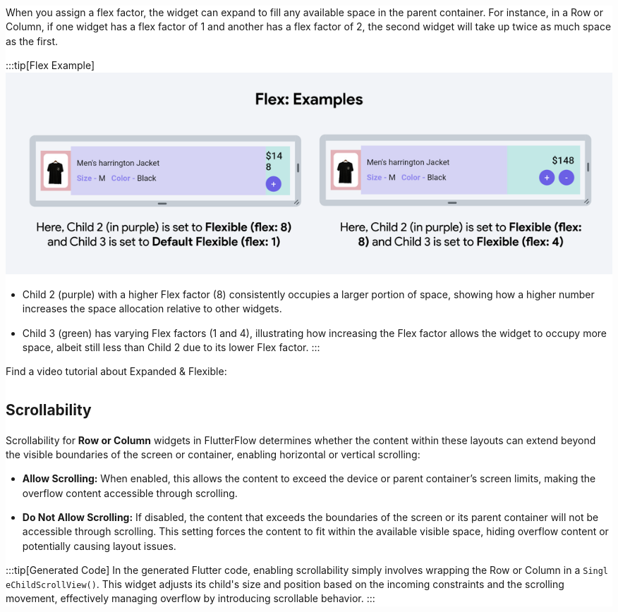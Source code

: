 When you assign a flex factor, the widget can expand to fill any available space in the parent container. For instance, in a Row or Column, if one widget has a flex factor of 1 and another has a flex factor of 2, the second widget will take up twice as much space as the first.

:::tip[Flex Example]
![flex.png](../built-in-widgets/imgs/flex.png)

- Child 2 (purple) with a higher Flex factor (8) consistently occupies a larger portion of space, 
showing how a higher number increases the space allocation relative to other widgets.

- Child 3 (green) has varying Flex factors (1 and 4), illustrating how increasing the Flex 
  factor allows the widget to occupy more space, albeit still less than Child 2 due to its lower Flex factor.
:::

Find a video tutorial about Expanded & Flexible: 

<div class="video-container"><iframe src="https://www.youtube.
com/embed/Mmzwb0mYEQ4" frameborder="0" allow="accelerometer; autoplay; clipboard-write; encrypted-media; gyroscope; picture-in-picture; web-share" referrerpolicy="strict-origin-when-cross-origin" allowfullscreen></iframe></div>



## Scrollability
Scrollability for **Row or Column** widgets in FlutterFlow determines whether the content within these layouts can extend beyond the visible boundaries of the screen or container, enabling horizontal or vertical scrolling:

- **Allow Scrolling:** When enabled, this allows the content to exceed the device or parent 
  container’s screen limits, making the overflow content accessible through scrolling.

- **Do Not Allow Scrolling:** If disabled, the content that exceeds the boundaries of the screen or 
its parent container will not be accessible through scrolling. This setting forces the content 
  to fit within the available visible space, hiding overflow content or potentially causing layout 
  issues.

:::tip[Generated Code]
In the generated Flutter code, enabling scrollability simply involves wrapping the Row or Column 
in a `SingleChildScrollView()`. This widget adjusts its child's size and position based on the 
incoming constraints and the scrolling movement, effectively managing overflow by introducing scrollable behavior.
:::
